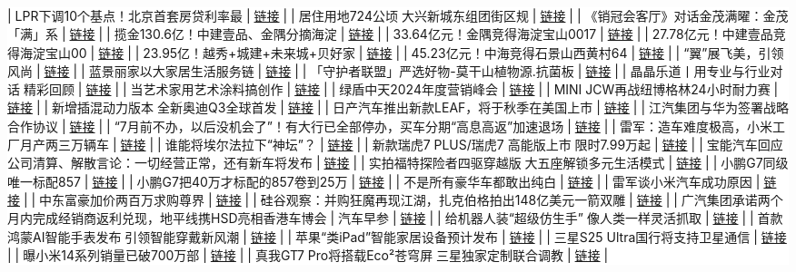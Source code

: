 | LPR下调10个基点！北京首套房贷利率最 | [链接](https://bj.leju.com/news/2025-05-20/09307330403301596639493.shtml?source=pc_sina_index_auto&source_ext=pc_sina) |
| 居住用地724公顷 大兴新城东组团街区规 | [链接](https://bj.leju.com/news/2025-05-16/07257328795912837574883.shtml?source=pc_sina_index_auto&source_ext=pc_sina) |
| 《销冠会客厅》对话金茂满曜：金茂「满」系 | [链接](https://bj.leju.com/news/2025-06-05/20497336342497234563665.shtml?source=pc_sina_index_auto&source_ext=pc_sina) |
| 揽金130.6亿！中建壹品、金隅分摘海淀 | [链接](https://bj.leju.com/news/2025-06-05/16417336310880919138746.shtml?source=pc_sina_index_auto&source_ext=pc_sina) |
| 33.64亿元！金隅竞得海淀宝山0017 | [链接](https://bj.leju.com/news/2025-06-05/16097335563056493408932.shtml?source=pc_sina_index_auto&source_ext=pc_sina) |
| 27.78亿元！中建壹品竞得海淀宝山00 | [链接](https://bj.leju.com/news/2025-06-05/15447335559212757725752.shtml?source=pc_sina_index_auto&source_ext=pc_sina) |
| 23.95亿！越秀+城建+未来城+贝好家 | [链接](https://bj.leju.com/news/2025-06-05/15217335580562813661779.shtml?source=pc_sina_index_auto&source_ext=pc_sina) |
| 45.23亿元！中海竞得石景山西黄村64 | [链接](https://bj.leju.com/news/2025-06-05/15007335565707712967234.shtml?source=pc_sina_index_auto&source_ext=pc_sina) |
| “翼”展飞美，引领风尚 | [链接](https://m.live.leju.com/jiaju/bj/7173494828251550283.html) |
| 蓝景丽家以大家居生活服务链 | [链接](https://jiaju.sina.com.cn/news/20240313/7173626973573677302.shtml) |
| 「守护者联盟」严选好物-莫干山植物源.抗菌板 | [链接](https://jiaju.sina.com.cn/news/20240315/7170306622483661650.shtml) |
| 晶晶乐道丨用专业与行业对话 精彩回顾 | [链接](http://jiaju.sina.com.cn/zt/jingjingledao/) |
| 当艺术家用艺术涂料搞创作 | [链接](https://sh.jiaju.sina.com.cn/news/20240222/7166008703261674189.shtml) |
| 绿盾中天2024年度营销峰会 | [链接](https://jiaju.sina.com.cn/news/20240310/7172474598330794338.shtml) |
| MINI JCW再战纽博格林24小时耐力赛 | [链接](https://auto.sina.com.cn/news/2025-06-17/detail-infaktwz9717357.shtml) |
| 新增插混动力版本 全新奥迪Q3全球首发 | [链接](https://auto.sina.com.cn/newcar/2025-06-17/detail-infahvfw2870895.shtml) |
| 日产汽车推出新款LEAF，将于秋季在美国上市 | [链接](https://auto.sina.com.cn/zz/hy/2025-06-17/detail-infakyez6426130.shtml) |
| 江汽集团与华为签署战略合作协议 | [链接](https://auto.sina.com.cn/zz/hy/2025-06-17/detail-infaktwz9718276.shtml) |
| “7月前不办，以后没机会了”！有大行已全部停办，买车分期“高息高返”加速退场 | [链接](https://auto.sina.com.cn/zz/hy/2025-06-17/detail-infakprc9810694.shtml) |
| 雷军：造车难度极高，小米工厂月产两三万辆车 | [链接](https://auto.sina.com.cn/zz/hy/2025-06-17/detail-infahqye9532249.shtml) |
| 谁能将埃尔法拉下“神坛”？ | [链接](https://auto.sina.com.cn/zz/hy/2025-06-17/detail-infaismn2390764.shtml) |
| 新款瑞虎7 PLUS/瑞虎7 高能版上市 限时7.99万起 | [链接](https://auto.sina.com.cn/newcar/2025-06-17/detail-infakpra2072824.shtml) |
| 宝能汽车回应公司清算、解散言论：一切经营正常，还有新车将发布 | [链接](https://auto.sina.com.cn/zz/hy/2025-06-17/detail-infakiie2137606.shtml) |
| 实拍福特探险者四驱穿越版 大五座解锁多元生活模式 | [链接](https://auto.sina.com.cn/review/2025-06-17/detail-infakpra2092673.shtml) |
| 小鹏G7同级唯一标配857 | [链接](https://s.weibo.com/weibo?q=%23%E5%B0%8F%E9%B9%8FG7%E5%90%8C%E7%BA%A7%E5%94%AF%E4%B8%80%E6%A0%87%E9%85%8D857%23&c=spr_auto_trackid_5c89d7fe2afcc8ad) |
| 小鹏G7把40万才标配的857卷到25万 | [链接](https://s.weibo.com/weibo?q=%23%E5%B0%8F%E9%B9%8FG7%E6%8A%8A40%E4%B8%87%E6%89%8D%E6%A0%87%E9%85%8D%E7%9A%84857%E5%8D%B7%E5%88%B025%E4%B8%87%23&c=spr_auto_trackid_5c89d7fe2afcc8ad) |
| 不是所有豪华车都敢出纯白 | [链接](https://s.weibo.com/weibo?q=%23%E4%B8%8D%E6%98%AF%E6%89%80%E6%9C%89%E8%B1%AA%E5%8D%8E%E8%BD%A6%E9%83%BD%E6%95%A2%E5%87%BA%E7%BA%AF%E7%99%BD%23&c=spr_auto_trackid_5c89d7fe2afcc8ad) |
| 雷军谈小米汽车成功原因 | [链接](https://s.weibo.com/weibo?q=%23%E9%9B%B7%E5%86%9B%E8%B0%88%E5%B0%8F%E7%B1%B3%E6%B1%BD%E8%BD%A6%E6%88%90%E5%8A%9F%E5%8E%9F%E5%9B%A0%23&c=spr_auto_trackid_5c89d7fe2afcc8ad) |
| 中东富豪加价两百万求购尊界 | [链接](https://s.weibo.com/weibo?q=%23%E4%B8%AD%E4%B8%9C%E5%AF%8C%E8%B1%AA%E5%8A%A0%E4%BB%B7%E4%B8%A4%E7%99%BE%E4%B8%87%E6%B1%82%E8%B4%AD%E5%B0%8A%E7%95%8C%23&c=spr_auto_trackid_5c89d7fe2afcc8ad) |
| 硅谷观察：并购狂魔再现江湖，扎克伯格拍出148亿美元一箭双雕 | [链接](https://finance.sina.com.cn/world/2025-06-16/doc-infafiev0031468.shtml) |
| 广汽集团承诺两个月内完成经销商返利兑现，地平线携HSD亮相香港车博会 \| 汽车早参 | [链接](https://finance.sina.com.cn/roll/2025-06-16/doc-infafiev0036939.shtml) |
| 给机器人装“超级仿生手” 像人类一样灵活抓取 | [链接](https://finance.sina.com.cn/jjxw/2025-06-16/doc-infafies1198612.shtml) |
| 首款鸿蒙AI智能手表发布 引领智能穿戴新风潮 | [链接](https://finance.sina.com.cn/tech/roll/2025-06-16/doc-infafies1196255.shtml) |
| 苹果“类iPad”智能家居设备预计发布 | [链接](https://finance.sina.com.cn/tech/digi/2024-09-29/doc-incqvxpn3263281.shtml) |
| 三星S25 Ultra国行将支持卫星通信 | [链接](https://finance.sina.com.cn/tech/roll/2024-09-29/doc-incqurtw9403351.shtml) |
| 曝小米14系列销量已破700万部 | [链接](https://finance.sina.com.cn/tech/roll/2024-09-29/doc-incqvhru3478463.shtml) |
| 真我GT7 Pro将搭载Eco²苍穹屏 三星独家定制联合调教 | [链接](https://finance.sina.com.cn/tech/2024-10-23/doc-inctpvrx6753575.shtml) |